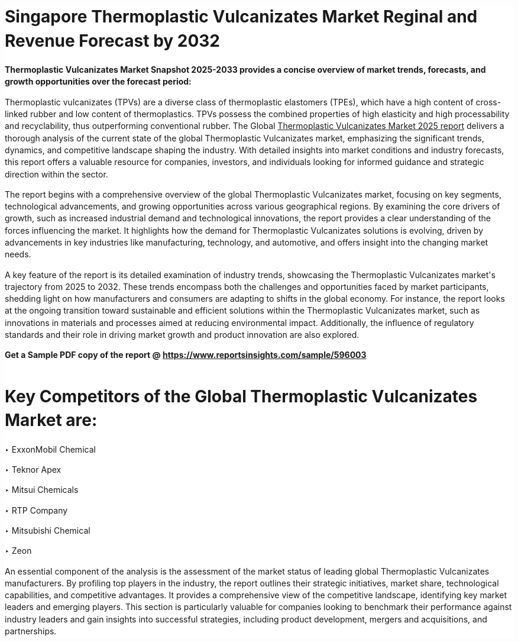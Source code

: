 # Singapore Thermoplastic Vulcanizates Market Reginal and Revenue Forecast by 2032

<strong>Thermoplastic Vulcanizates Market Snapshot 2025-2033 provides a concise overview of market trends, forecasts, and growth opportunities over the forecast period:</strong>

Thermoplastic vulcanizates (TPVs) are a diverse class of thermoplastic elastomers (TPEs), which have a high content of cross-linked rubber and low content of thermoplastics. TPVs possess the combined properties of high elasticity and high processability and recyclability, thus outperforming conventional rubber. The Global <a href=https://www.reportsinsights.com/sample/596003>Thermoplastic Vulcanizates Market 2025 report</a> delivers a thorough analysis of the current state of the global Thermoplastic Vulcanizates market, emphasizing the significant trends, dynamics, and competitive landscape shaping the industry. With detailed insights into market conditions and industry forecasts, this report offers a valuable resource for companies, investors, and individuals looking for informed guidance and strategic direction within the sector.

The report begins with a comprehensive overview of the global Thermoplastic Vulcanizates market, focusing on key segments, technological advancements, and growing opportunities across various geographical regions. By examining the core drivers of growth, such as increased industrial demand and technological innovations, the report provides a clear understanding of the forces influencing the market. It highlights how the demand for Thermoplastic Vulcanizates solutions is evolving, driven by advancements in key industries like manufacturing, technology, and automotive, and offers insight into the changing market needs.

A key feature of the report is its detailed examination of industry trends, showcasing the Thermoplastic Vulcanizates market's trajectory from 2025 to 2032. These trends encompass both the challenges and opportunities faced by market participants, shedding light on how manufacturers and consumers are adapting to shifts in the global economy. For instance, the report looks at the ongoing transition toward sustainable and efficient solutions within the Thermoplastic Vulcanizates market, such as innovations in materials and processes aimed at reducing environmental impact. Additionally, the influence of regulatory standards and their role in driving market growth and product innovation are also explored.

<strong>Get a Sample PDF copy of the report @ <a href=https://www.reportsinsights.com/sample/596003>https://www.reportsinsights.com/sample/596003</a></strong>

# <strong>Key Competitors of the Global Thermoplastic Vulcanizates Market are:</strong>

‣ ExxonMobil Chemical

‣ Teknor Apex

‣ Mitsui Chemicals

‣ RTP Company

‣ Mitsubishi Chemical

‣ Zeon

An essential component of the analysis is the assessment of the market status of leading global Thermoplastic Vulcanizates manufacturers. By profiling top players in the industry, the report outlines their strategic initiatives, market share, technological capabilities, and competitive advantages. It provides a comprehensive view of the competitive landscape, identifying key market leaders and emerging players. This section is particularly valuable for companies looking to benchmark their performance against industry leaders and gain insights into successful strategies, including product development, mergers and acquisitions, and partnerships.

